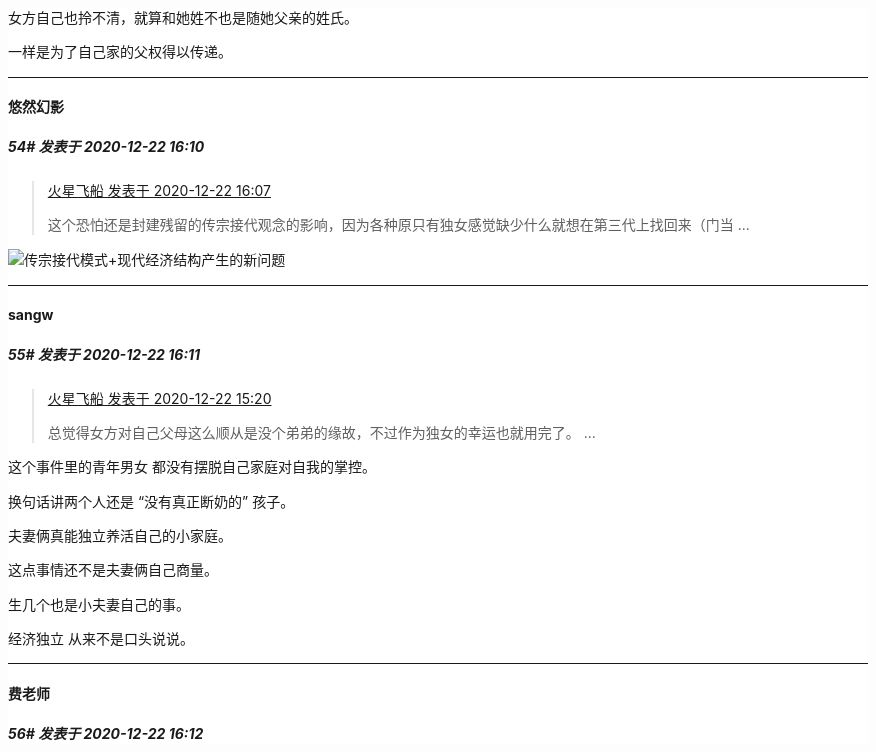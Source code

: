 
女方自己也拎不清，就算和她姓不也是随她父亲的姓氏。

一样是为了自己家的父权得以传递。








*****

####  悠然幻影  
##### 54#       发表于 2020-12-22 16:10



<blockquote><a href="httphttps://bbs.saraba1st.com/2b/forum.php?mod=redirect&amp;goto=findpost&amp;pid=49808363&amp;ptid=1978965" target="_blank">火星飞船 发表于 2020-12-22 16:07</a>

这个恐怕还是封建残留的传宗接代观念的影响，因为各种原只有独女感觉缺少什么就想在第三代上找回来（门当 ...</blockquote>
<img src="https://static.saraba1st.com/image/smiley/face2017/037.png" referrerpolicy="no-referrer">传宗接代模式+现代经济结构产生的新问题







*****

####  sangw  
##### 55#       发表于 2020-12-22 16:11



<blockquote><a href="httphttps://bbs.saraba1st.com/2b/forum.php?mod=redirect&amp;goto=findpost&amp;pid=49807867&amp;ptid=1978965" target="_blank">火星飞船 发表于 2020-12-22 15:20</a>

总觉得女方对自己父母这么顺从是没个弟弟的缘故，不过作为独女的幸运也就用完了。 ...</blockquote>
这个事件里的青年男女 都没有摆脱自己家庭对自我的掌控。


换句话讲两个人还是 “没有真正断奶的” 孩子。


夫妻俩真能独立养活自己的小家庭。

这点事情还不是夫妻俩自己商量。

生几个也是小夫妻自己的事。



经济独立 从来不是口头说说。







*****

####  费老师  
##### 56#       发表于 2020-12-22 16:12
